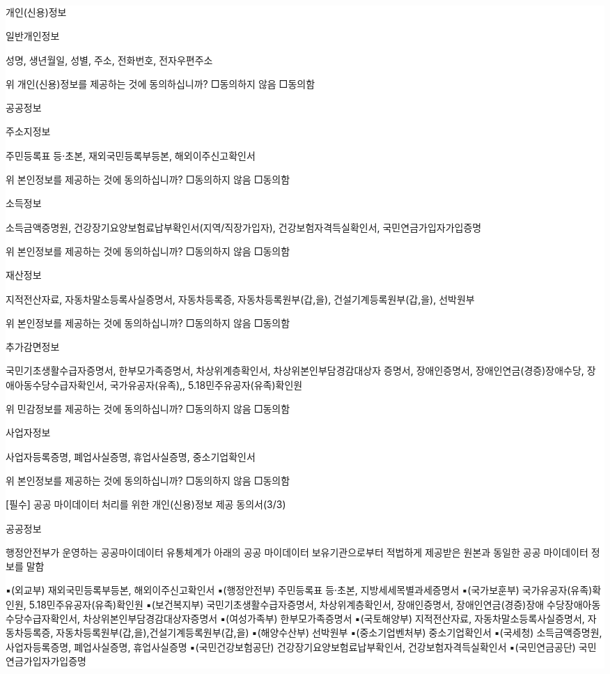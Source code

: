 개인(신용)정보

일반개인정보

 성명, 생년월일, 성별, 주소, 전화번호, 전자우편주소

 위 개인(신용)정보를 제공하는 것에 동의하십니까?
 □동의하지 않음  □동의함

공공정보

주소지정보

 주민등록표 등·초본, 재외국민등록부등본, 해외이주신고확인서

 위 본인정보를 제공하는 것에 동의하십니까?
 □동의하지 않음  □동의함

소득정보

 소득금액증명원, 건강장기요양보험료납부확인서(지역/직장가입자), 건강보험자격득실확인서,  국민연금가입자가입증명

 위 본인정보를 제공하는 것에 동의하십니까?
 □동의하지 않음  □동의함

재산정보

 지적전산자료, 자동차말소등록사실증명서, 자동차등록증, 자동차등록원부(갑,을), 건설기계등록원부(갑,을), 선박원부

 위 본인정보를 제공하는 것에 동의하십니까?
 □동의하지 않음  □동의함

추가감면정보

 국민기초생활수급자증명서, 한부모가족증명서, 차상위계층확인서, 차상위본인부담경감대상자 증명서, 장애인증명서, 장애인연금(경증)장애수당, 장애아동수당수급자확인서, 국가유공자(유족),, 5.18민주유공자(유족)확인원

 위 민감정보를 제공하는 것에 동의하십니까?
 □동의하지 않음  □동의함

사업자정보

 사업자등록증명, 폐업사실증명, 휴업사실증명, 중소기업확인서

 위 본인정보를 제공하는 것에 동의하십니까?
 □동의하지 않음  □동의함

[필수] 공공 마이데이터 처리를 위한 개인(신용)정보 제공 동의서(3/3)

공공정보

 행정안전부가 운영하는 공공마이데이터 유통체계가 아래의 공공 마이데이터 보유기관으로부터 적법하게 제공받은 원본과 동일한 공공 마이데이터 정보를 말함

 &#9642;(외교부) 재외국민등록부등본, 해외이주신고확인서
 &#9642;(행정안전부) 주민등록표 등·초본, 지방세세목별과세증명서
 &#9642;(국가보훈부) 국가유공자(유족)확인원, 5.18민주유공자(유족)확인원
 &#9642;(보건복지부) 국민기초생활수급자증명서, 차상위계층확인서, 장애인증명서, 장애인연금(경증)장애  수당장애아동수당수급자확인서, 차상위본인부담경감대상자증명서
 &#9642;(여성가족부) 한부모가족증명서
 &#9642;(국토해양부) 지적전산자료, 자동차말소등록사실증명서, 자동차등록증, 자동차등록원부(갑,을),건설기계등록원부(갑,을)
 &#9642;(해양수산부) 선박원부
 &#9642;(중소기업벤처부) 중소기업확인서
 &#9642;(국세청) 소득금액증명원, 사업자등록증명, 폐업사실증명, 휴업사실증명
 &#9642;(국민건강보험공단) 건강장기요양보험료납부확인서, 건강보험자격득실확인서
 &#9642;(국민연금공단) 국민연금가입자가입증명
